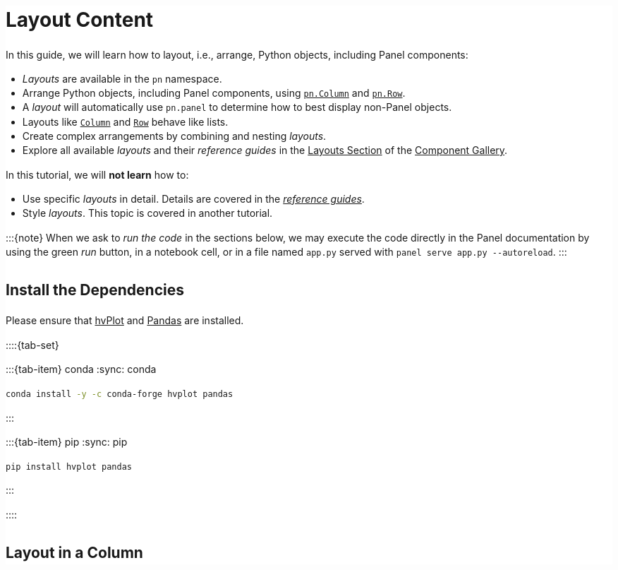 # Layout Content

In this guide, we will learn how to layout, i.e., arrange, Python objects, including Panel components:

- *Layouts* are available in the `pn` namespace.
- Arrange Python objects, including Panel components, using [`pn.Column`](../../reference/layouts/Column.ipynb) and [`pn.Row`](../../reference/layouts/Row.ipynb).
- A *layout* will automatically use `pn.panel` to determine how to best display non-Panel objects.
- Layouts like [`Column`](../../reference/layouts/Column.ipynb) and [`Row`](../../reference/layouts/Row.ipynb) behave like lists.
- Create complex arrangements by combining and nesting *layouts*.
- Explore all available *layouts* and their *reference guides* in the [Layouts Section](../../reference/index.md#layouts) of the [Component Gallery](../../reference/index.md).

In this tutorial, we will **not learn** how to:

- Use specific *layouts* in detail. Details are covered in the *[reference guides](../../reference/index.md#layouts)*.
- Style *layouts*. This topic is covered in another tutorial.

:::{note}
When we ask to *run the code* in the sections below, we may execute the code directly in the Panel documentation by using the green *run* button, in a notebook cell, or in a file named `app.py` served with `panel serve app.py --autoreload`.
:::

## Install the Dependencies

Please ensure that [hvPlot](https://hvplot.holoviz.org) and [Pandas](https://pandas.pydata.org) are installed.

::::{tab-set}

:::{tab-item} conda
:sync: conda

``` bash
conda install -y -c conda-forge hvplot pandas
```

:::

:::{tab-item} pip
:sync: pip

``` bash
pip install hvplot pandas
```

:::

::::

## Layout in a Column
